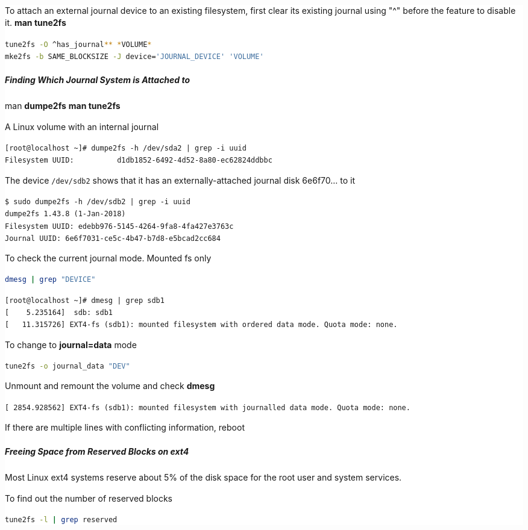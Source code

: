 To attach an external journal device to an existing filesystem, first clear its existing journal using "^" before the feature to disable it. **man tune2fs**

```bash
tune2fs -O ^has_journal** *VOLUME*
mke2fs -b SAME_BLOCKSIZE -J device='JOURNAL_DEVICE' 'VOLUME'
```

##### Finding Which Journal System is Attached to

man **dumpe2fs**
**man tune2fs**

A Linux volume with an internal journal

```
[root@localhost ~]# dumpe2fs -h /dev/sda2 | grep -i uuid
Filesystem UUID:          d1db1852-6492-4d52-8a80-ec62824ddbbc
```

The device `/dev/sdb2` shows that it has an externally-attached journal disk 6e6f70... to it

```
$ sudo dumpe2fs -h /dev/sdb2 | grep -i uuid
dumpe2fs 1.43.8 (1-Jan-2018)
Filesystem UUID: edebb976-5145-4264-9fa8-4fa427e3763c
Journal UUID: 6e6f7031-ce5c-4b47-b7d8-e5bcad2cc684
```

To check the current journal mode. Mounted fs only

``` bash
dmesg | grep "DEVICE"
```

```
[root@localhost ~]# dmesg | grep sdb1
[    5.235164]  sdb: sdb1
[   11.315726] EXT4-fs (sdb1): mounted filesystem with ordered data mode. Quota mode: none.
```

To change to **journal=data** mode

``` bash
tune2fs -o journal_data "DEV"
```

Unmount and remount the volume and check **dmesg**

```
[ 2854.928562] EXT4-fs (sdb1): mounted filesystem with journalled data mode. Quota mode: none.
```

If there are multiple lines with conflicting information, reboot

##### Freeing Space from Reserved Blocks on ext4

Most Linux ext4 systems reserve about 5% of the disk space for the root user and system services.

To find out the number of reserved blocks

``` bash
tune2fs -l | grep reserved
```
